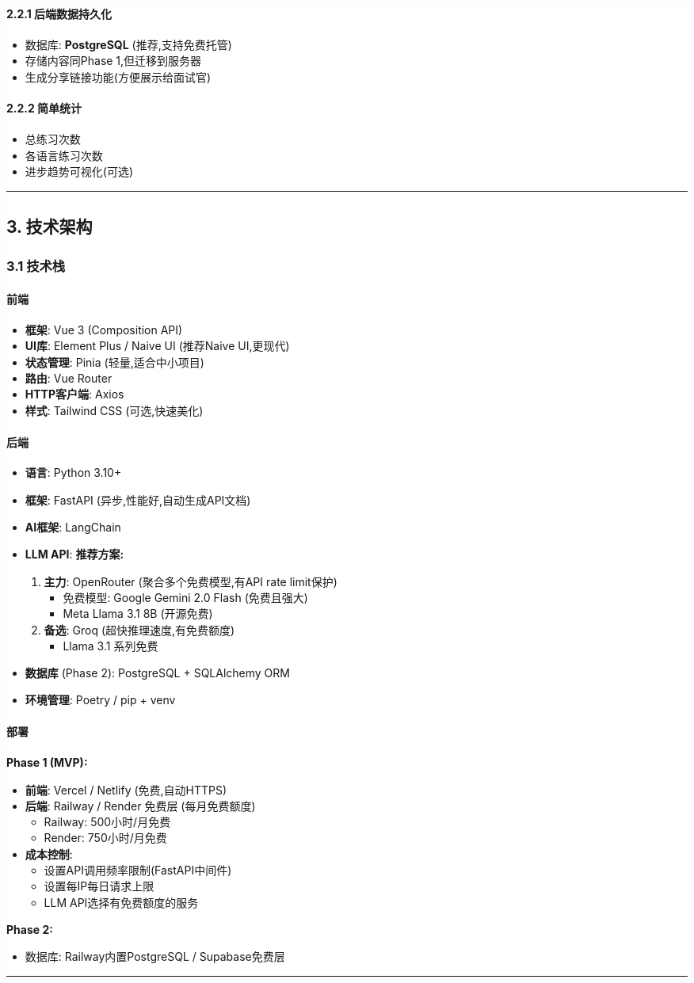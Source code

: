 #### 2.2.1 后端数据持久化
- 数据库: **PostgreSQL** (推荐,支持免费托管)
- 存储内容同Phase 1,但迁移到服务器
- 生成分享链接功能(方便展示给面试官)

#### 2.2.2 简单统计
- 总练习次数
- 各语言练习次数
- 进步趋势可视化(可选)

---

## 3. 技术架构

### 3.1 技术栈

#### 前端
- **框架**: Vue 3 (Composition API)
- **UI库**: Element Plus / Naive UI (推荐Naive UI,更现代)
- **状态管理**: Pinia (轻量,适合中小项目)
- **路由**: Vue Router
- **HTTP客户端**: Axios
- **样式**: Tailwind CSS (可选,快速美化)

#### 后端
- **语言**: Python 3.10+
- **框架**: FastAPI (异步,性能好,自动生成API文档)
- **AI框架**: LangChain
- **LLM API**: **推荐方案:**
  1. **主力**: OpenRouter (聚合多个免费模型,有API rate limit保护)
     - 免费模型: Google Gemini 2.0 Flash (免费且强大)
     - Meta Llama 3.1 8B (开源免费)
  2. **备选**: Groq (超快推理速度,有免费额度)
     - Llama 3.1 系列免费

- **数据库** (Phase 2): PostgreSQL + SQLAlchemy ORM
- **环境管理**: Poetry / pip + venv

#### 部署
**Phase 1 (MVP):**
- **前端**: Vercel / Netlify (免费,自动HTTPS)
- **后端**: Railway / Render 免费层 (每月免费额度)
  - Railway: 500小时/月免费
  - Render: 750小时/月免费
- **成本控制**:
  - 设置API调用频率限制(FastAPI中间件)
  - 设置每IP每日请求上限
  - LLM API选择有免费额度的服务

**Phase 2:**
- 数据库: Railway内置PostgreSQL / Supabase免费层

---